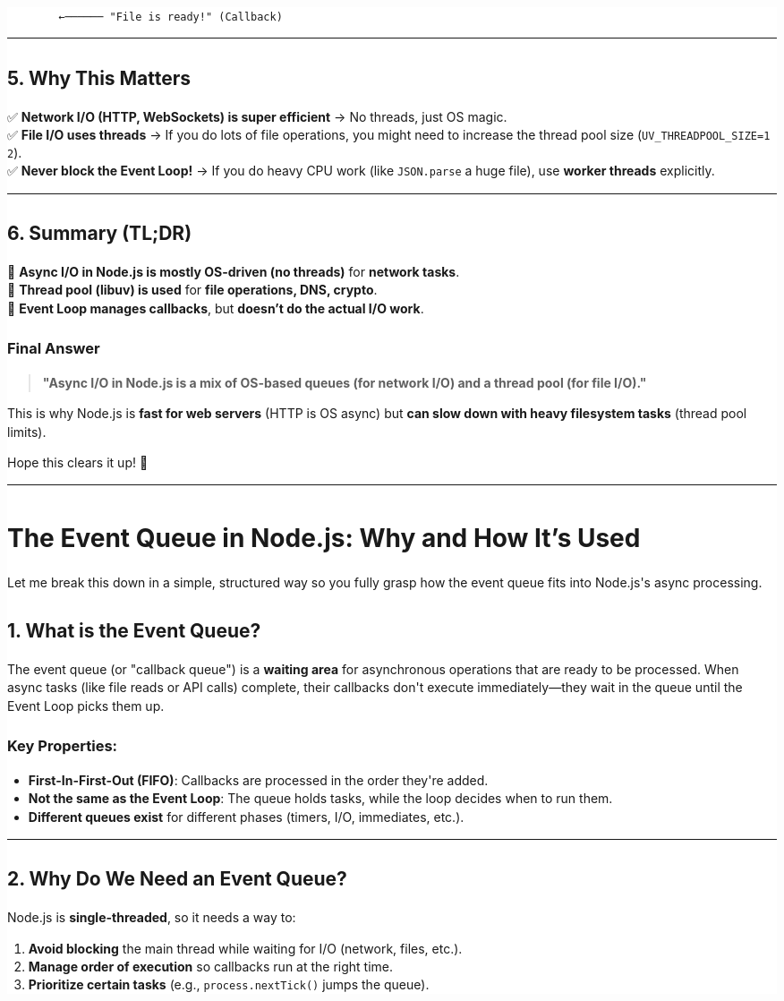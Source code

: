 ```
        ←────── "File is ready!" (Callback)
```

---

## **5. Why This Matters**  
✅ **Network I/O (HTTP, WebSockets) is super efficient** → No threads, just OS magic.  
✅ **File I/O uses threads** → If you do lots of file operations, you might need to increase the thread pool size (`UV_THREADPOOL_SIZE=12`).  
✅ **Never block the Event Loop!** → If you do heavy CPU work (like `JSON.parse` a huge file), use **worker threads** explicitly.  

---

## **6. Summary (TL;DR)**  
🔹 **Async I/O in Node.js is mostly OS-driven (no threads)** for **network tasks**.  
🔹 **Thread pool (libuv) is used** for **file operations, DNS, crypto**.  
🔹 **Event Loop manages callbacks**, but **doesn’t do the actual I/O work**.  

### **Final Answer**  
> **"Async I/O in Node.js is a mix of OS-based queues (for network I/O) and a thread pool (for file I/O)."**  

This is why Node.js is **fast for web servers** (HTTP is OS async) but **can slow down with heavy filesystem tasks** (thread pool limits).  

Hope this clears it up! 🚀

<hr>

# **The Event Queue in Node.js: Why and How It’s Used**

Let me break this down in a simple, structured way so you fully grasp how the event queue fits into Node.js's async processing.

## **1. What is the Event Queue?**
The event queue (or "callback queue") is a **waiting area** for asynchronous operations that are ready to be processed. When async tasks (like file reads or API calls) complete, their callbacks don't execute immediately—they wait in the queue until the Event Loop picks them up.

### **Key Properties:**
- **First-In-First-Out (FIFO)**: Callbacks are processed in the order they're added.
- **Not the same as the Event Loop**: The queue holds tasks, while the loop decides when to run them.
- **Different queues exist** for different phases (timers, I/O, immediates, etc.).

---

## **2. Why Do We Need an Event Queue?**
Node.js is **single-threaded**, so it needs a way to:
1. **Avoid blocking** the main thread while waiting for I/O (network, files, etc.).
2. **Manage order of execution** so callbacks run at the right time.
3. **Prioritize certain tasks** (e.g., `process.nextTick()` jumps the queue).
